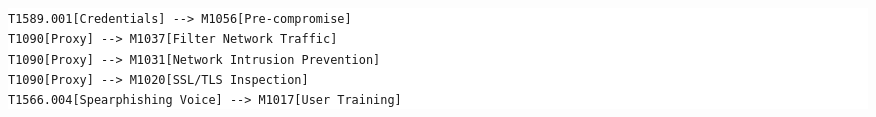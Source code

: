 ```mermaid
T1589.001[Credentials] --> M1056[Pre-compromise]
T1090[Proxy] --> M1037[Filter Network Traffic]
T1090[Proxy] --> M1031[Network Intrusion Prevention]
T1090[Proxy] --> M1020[SSL/TLS Inspection]
T1566.004[Spearphishing Voice] --> M1017[User Training]
```